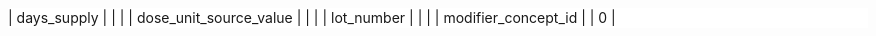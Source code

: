 | days_supply                   |                                                                                                                                                                                                                                                                                                                                                                                                                                                                                                                                                                                                                                                                                                                                                                                                                                       |                                                                                                                                                                                                                                                                                                                                                                                                                                                                                                   |
| dose_unit_source_value        |                                                                                                                                                                                                                                                                                                                                                                                                                                                                                                                                                                                                                                                                                                                                                                                                                                       |                                                                                                                                                                                                                                                                                                                                                                                                                                                                                                   |
| lot_number                    |                                                                                                                                                                                                                                                                                                                                                                                                                                                                                                                                                                                                                                                                                                                                                                                                                                       |                                                                                                                                                                                                                                                                                                                                                                                                                                                                                                   |
| modifier_concept_id           |                                                                                                                                                                                                                                                                                                                                                                                                                                                                                                                                                                                                                                                                                                                                                                                                                                       | 0                                                                                                                                                                                                                                                                                                                                                                                                                                                                                                 |